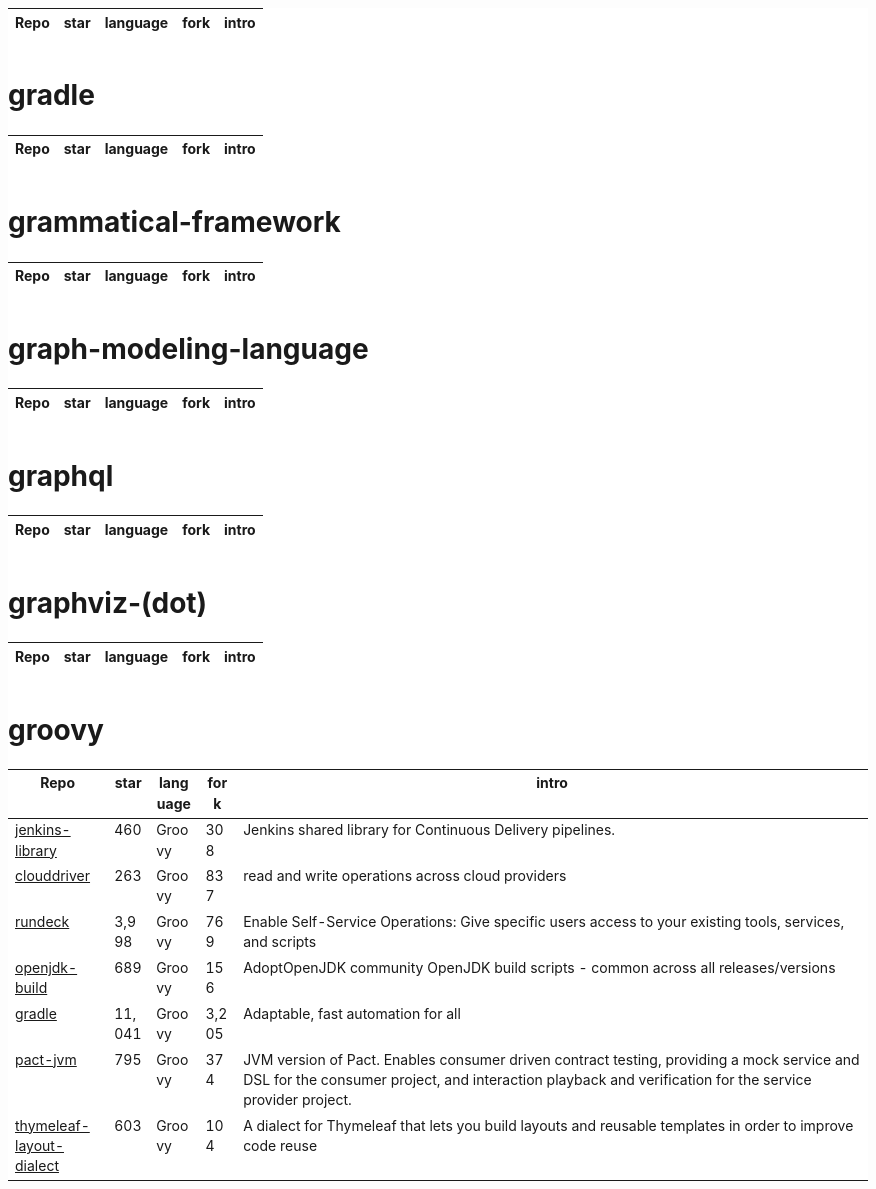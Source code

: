 Repo|star|language|fork|intro
-|-|-|-|-



# gradle

Repo|star|language|fork|intro
-|-|-|-|-



# grammatical-framework

Repo|star|language|fork|intro
-|-|-|-|-



# graph-modeling-language

Repo|star|language|fork|intro
-|-|-|-|-



# graphql

Repo|star|language|fork|intro
-|-|-|-|-



# graphviz-(dot)

Repo|star|language|fork|intro
-|-|-|-|-



# groovy

Repo|star|language|fork|intro
-|-|-|-|-
[jenkins-library](https://github.com/SAP/jenkins-library)|460|Groovy|308|Jenkins shared library for Continuous Delivery pipelines.
[clouddriver](https://github.com/spinnaker/clouddriver)|263|Groovy|837|read and write operations across cloud providers
[rundeck](https://github.com/rundeck/rundeck)|3,998|Groovy|769|Enable Self-Service Operations: Give specific users access to your existing tools, services, and scripts
[openjdk-build](https://github.com/AdoptOpenJDK/openjdk-build)|689|Groovy|156|AdoptOpenJDK community OpenJDK build scripts - common across all releases/versions
[gradle](https://github.com/gradle/gradle)|11,041|Groovy|3,205|Adaptable, fast automation for all
[pact-jvm](https://github.com/DiUS/pact-jvm)|795|Groovy|374|JVM version of Pact. Enables consumer driven contract testing, providing a mock service and DSL for the consumer project, and interaction playback and verification for the service provider project.
[thymeleaf-layout-dialect](https://github.com/ultraq/thymeleaf-layout-dialect)|603|Groovy|104|A dialect for Thymeleaf that lets you build layouts and reusable templates in order to improve code reuse

